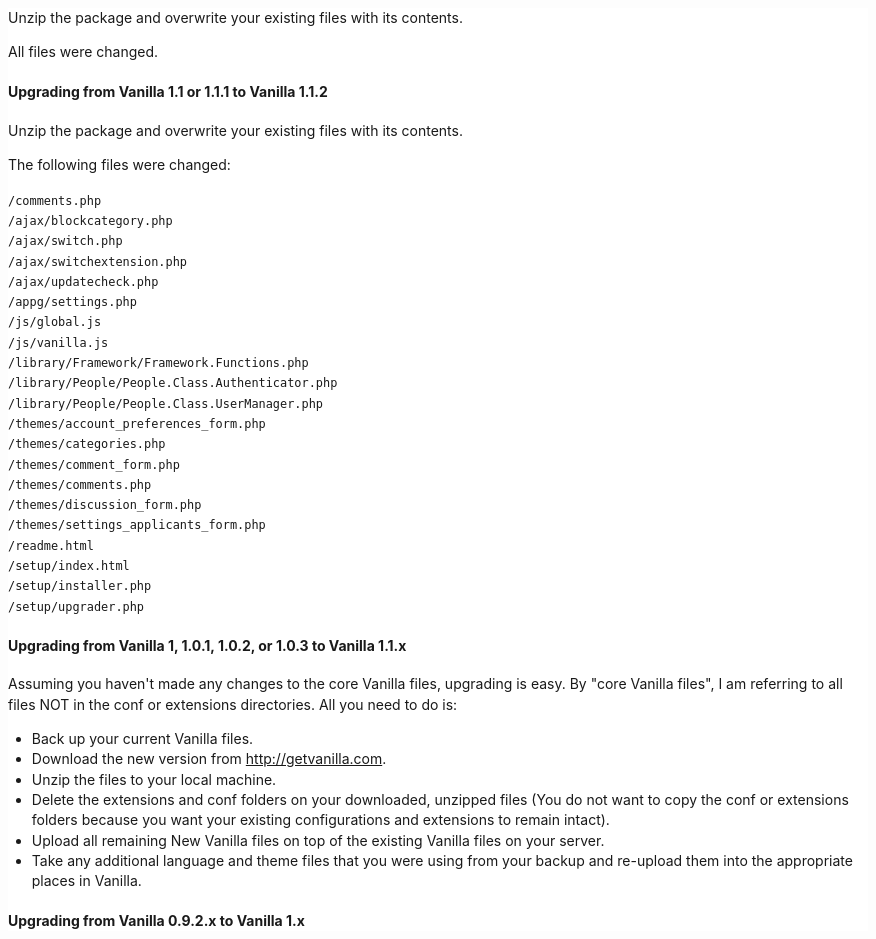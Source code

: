 Unzip the package and overwrite your existing files with its contents.

All files were changed.


#### Upgrading from Vanilla 1.1 or 1.1.1 to Vanilla 1.1.2 ####

Unzip the package and overwrite your existing files with its contents.

The following files were changed:

```
/comments.php
/ajax/blockcategory.php
/ajax/switch.php
/ajax/switchextension.php
/ajax/updatecheck.php
/appg/settings.php
/js/global.js
/js/vanilla.js
/library/Framework/Framework.Functions.php
/library/People/People.Class.Authenticator.php
/library/People/People.Class.UserManager.php
/themes/account_preferences_form.php
/themes/categories.php
/themes/comment_form.php
/themes/comments.php
/themes/discussion_form.php
/themes/settings_applicants_form.php
/readme.html
/setup/index.html
/setup/installer.php
/setup/upgrader.php
```


#### Upgrading from Vanilla 1, 1.0.1, 1.0.2, or 1.0.3 to Vanilla 1.1.x ####

Assuming you haven't made any changes to the core Vanilla files, upgrading is easy. By "core Vanilla files", I am referring to all files NOT in the conf or extensions directories. All you need to do is:

  * Back up your current Vanilla files.
  * Download the new version from http://getvanilla.com.
  * Unzip the files to your local machine.
  * Delete the extensions and conf folders on your downloaded, unzipped files (You do not want to copy the conf or extensions folders because you want your existing configurations and extensions to remain intact).
  * Upload all remaining New Vanilla files on top of the existing Vanilla files on your server.
  * Take any additional language and theme files that you were using from your backup and re-upload them into the appropriate places in Vanilla.


#### Upgrading from Vanilla 0.9.2.x to Vanilla 1.x ####
